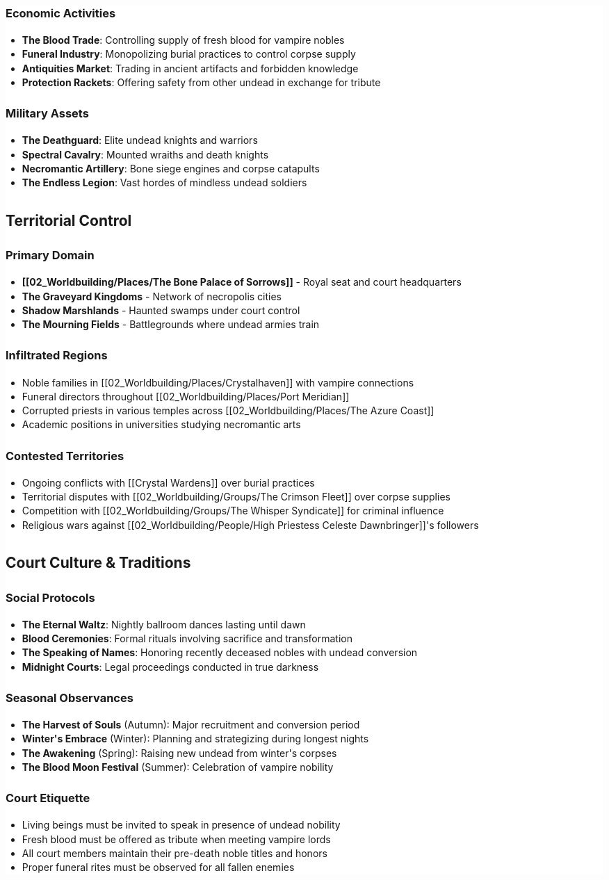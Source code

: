 ### Economic Activities
- **The Blood Trade**: Controlling supply of fresh blood for vampire nobles
- **Funeral Industry**: Monopolizing burial practices to control corpse supply
- **Antiquities Market**: Trading in ancient artifacts and forbidden knowledge
- **Protection Rackets**: Offering safety from other undead in exchange for tribute

### Military Assets
- **The Deathguard**: Elite undead knights and warriors
- **Spectral Cavalry**: Mounted wraiths and death knights
- **Necromantic Artillery**: Bone siege engines and corpse catapults
- **The Endless Legion**: Vast hordes of mindless undead soldiers

## Territorial Control

### Primary Domain
- **[[02_Worldbuilding/Places/The Bone Palace of Sorrows]]** - Royal seat and court headquarters
- **The Graveyard Kingdoms** - Network of necropolis cities
- **Shadow Marshlands** - Haunted swamps under court control
- **The Mourning Fields** - Battlegrounds where undead armies train

### Infiltrated Regions
- Noble families in [[02_Worldbuilding/Places/Crystalhaven]] with vampire connections
- Funeral directors throughout [[02_Worldbuilding/Places/Port Meridian]]
- Corrupted priests in various temples across [[02_Worldbuilding/Places/The Azure Coast]]
- Academic positions in universities studying necromantic arts

### Contested Territories
- Ongoing conflicts with [[Crystal Wardens]] over burial practices
- Territorial disputes with [[02_Worldbuilding/Groups/The Crimson Fleet]] over corpse supplies
- Competition with [[02_Worldbuilding/Groups/The Whisper Syndicate]] for criminal influence
- Religious wars against [[02_Worldbuilding/People/High Priestess Celeste Dawnbringer]]'s followers

## Court Culture & Traditions

### Social Protocols
- **The Eternal Waltz**: Nightly ballroom dances lasting until dawn
- **Blood Ceremonies**: Formal rituals involving sacrifice and transformation
- **The Speaking of Names**: Honoring recently deceased nobles with undead conversion
- **Midnight Courts**: Legal proceedings conducted in true darkness

### Seasonal Observances
- **The Harvest of Souls** (Autumn): Major recruitment and conversion period
- **Winter's Embrace** (Winter): Planning and strategizing during longest nights
- **The Awakening** (Spring): Raising new undead from winter's corpses
- **The Blood Moon Festival** (Summer): Celebration of vampire nobility

### Court Etiquette
- Living beings must be invited to speak in presence of undead nobility
- Fresh blood must be offered as tribute when meeting vampire lords
- All court members maintain their pre-death noble titles and honors
- Proper funeral rites must be observed for all fallen enemies
